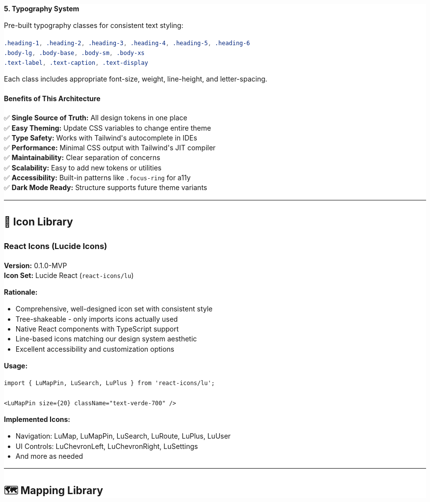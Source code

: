 **5. Typography System**

Pre-built typography classes for consistent text styling:
```css
.heading-1, .heading-2, .heading-3, .heading-4, .heading-5, .heading-6
.body-lg, .body-base, .body-sm, .body-xs
.text-label, .text-caption, .text-display
```

Each class includes appropriate font-size, weight, line-height, and letter-spacing.

#### Benefits of This Architecture

✅ **Single Source of Truth:** All design tokens in one place  
✅ **Easy Theming:** Update CSS variables to change entire theme  
✅ **Type Safety:** Works with Tailwind's autocomplete in IDEs  
✅ **Performance:** Minimal CSS output with Tailwind's JIT compiler  
✅ **Maintainability:** Clear separation of concerns  
✅ **Scalability:** Easy to add new tokens or utilities  
✅ **Accessibility:** Built-in patterns like `.focus-ring` for a11y  
✅ **Dark Mode Ready:** Structure supports future theme variants

---

## 🎨 Icon Library

### **React Icons** (Lucide Icons)

**Version:** 0.1.0-MVP  
**Icon Set:** Lucide React (`react-icons/lu`)

**Rationale:**
- Comprehensive, well-designed icon set with consistent style
- Tree-shakeable - only imports icons actually used
- Native React components with TypeScript support
- Line-based icons matching our design system aesthetic
- Excellent accessibility and customization options

**Usage:**
```tsx
import { LuMapPin, LuSearch, LuPlus } from 'react-icons/lu';

<LuMapPin size={20} className="text-verde-700" />
```

**Implemented Icons:**
- Navigation: LuMap, LuMapPin, LuSearch, LuRoute, LuPlus, LuUser
- UI Controls: LuChevronLeft, LuChevronRight, LuSettings
- And more as needed

---

## 🗺️ Mapping Library
